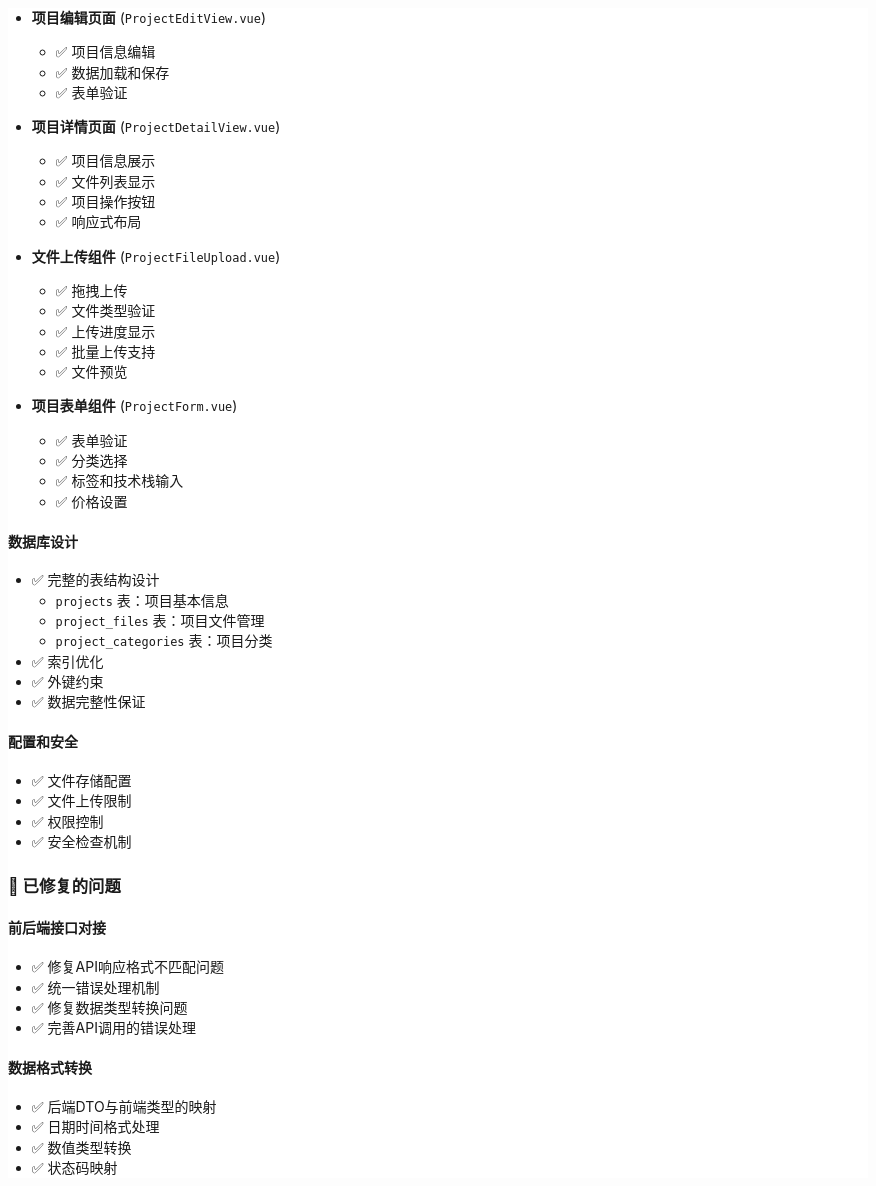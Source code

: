 - **项目编辑页面** (`ProjectEditView.vue`)
  - ✅ 项目信息编辑
  - ✅ 数据加载和保存
  - ✅ 表单验证

- **项目详情页面** (`ProjectDetailView.vue`)
  - ✅ 项目信息展示
  - ✅ 文件列表显示
  - ✅ 项目操作按钮
  - ✅ 响应式布局

- **文件上传组件** (`ProjectFileUpload.vue`)
  - ✅ 拖拽上传
  - ✅ 文件类型验证
  - ✅ 上传进度显示
  - ✅ 批量上传支持
  - ✅ 文件预览

- **项目表单组件** (`ProjectForm.vue`)
  - ✅ 表单验证
  - ✅ 分类选择
  - ✅ 标签和技术栈输入
  - ✅ 价格设置

#### 数据库设计
- ✅ 完整的表结构设计
  - `projects` 表：项目基本信息
  - `project_files` 表：项目文件管理
  - `project_categories` 表：项目分类
- ✅ 索引优化
- ✅ 外键约束
- ✅ 数据完整性保证

#### 配置和安全
- ✅ 文件存储配置
- ✅ 文件上传限制
- ✅ 权限控制
- ✅ 安全检查机制

### 🔧 已修复的问题

#### 前后端接口对接
- ✅ 修复API响应格式不匹配问题
- ✅ 统一错误处理机制
- ✅ 修复数据类型转换问题
- ✅ 完善API调用的错误处理

#### 数据格式转换
- ✅ 后端DTO与前端类型的映射
- ✅ 日期时间格式处理
- ✅ 数值类型转换
- ✅ 状态码映射
